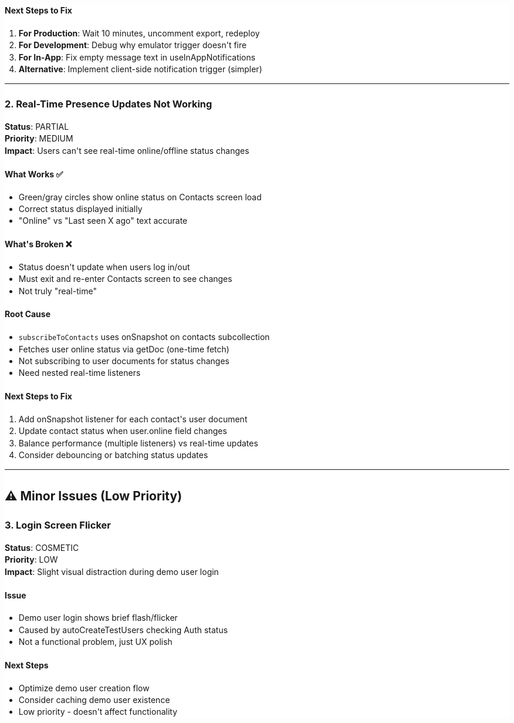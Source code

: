 #### Next Steps to Fix
1. **For Production**: Wait 10 minutes, uncomment export, redeploy
2. **For Development**: Debug why emulator trigger doesn't fire
3. **For In-App**: Fix empty message text in useInAppNotifications
4. **Alternative**: Implement client-side notification trigger (simpler)

---

### 2. Real-Time Presence Updates Not Working

**Status**: PARTIAL  
**Priority**: MEDIUM  
**Impact**: Users can't see real-time online/offline status changes

#### What Works ✅
- Green/gray circles show online status on Contacts screen load
- Correct status displayed initially
- "Online" vs "Last seen X ago" text accurate

#### What's Broken ❌
- Status doesn't update when users log in/out
- Must exit and re-enter Contacts screen to see changes
- Not truly "real-time"

#### Root Cause
- `subscribeToContacts` uses onSnapshot on contacts subcollection
- Fetches user online status via getDoc (one-time fetch)
- Not subscribing to user documents for status changes
- Need nested real-time listeners

#### Next Steps to Fix
1. Add onSnapshot listener for each contact's user document
2. Update contact status when user.online field changes
3. Balance performance (multiple listeners) vs real-time updates
4. Consider debouncing or batching status updates

---

## ⚠️ Minor Issues (Low Priority)

### 3. Login Screen Flicker

**Status**: COSMETIC  
**Priority**: LOW  
**Impact**: Slight visual distraction during demo user login

#### Issue
- Demo user login shows brief flash/flicker
- Caused by autoCreateTestUsers checking Auth status
- Not a functional problem, just UX polish

#### Next Steps
- Optimize demo user creation flow
- Consider caching demo user existence
- Low priority - doesn't affect functionality
